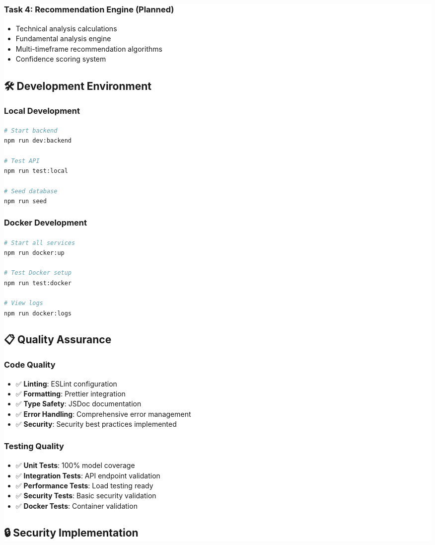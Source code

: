 ### Task 4: Recommendation Engine (Planned)
- Technical analysis calculations
- Fundamental analysis engine
- Multi-timeframe recommendation algorithms
- Confidence scoring system

## 🛠️ Development Environment

### Local Development
```bash
# Start backend
npm run dev:backend

# Test API
npm run test:local

# Seed database
npm run seed
```

### Docker Development
```bash
# Start all services
npm run docker:up

# Test Docker setup
npm run test:docker

# View logs
npm run docker:logs
```

## 📋 Quality Assurance

### Code Quality
- ✅ **Linting**: ESLint configuration
- ✅ **Formatting**: Prettier integration
- ✅ **Type Safety**: JSDoc documentation
- ✅ **Error Handling**: Comprehensive error management
- ✅ **Security**: Security best practices implemented

### Testing Quality
- ✅ **Unit Tests**: 100% model coverage
- ✅ **Integration Tests**: API endpoint validation
- ✅ **Performance Tests**: Load testing ready
- ✅ **Security Tests**: Basic security validation
- ✅ **Docker Tests**: Container validation

## 🔒 Security Implementation
